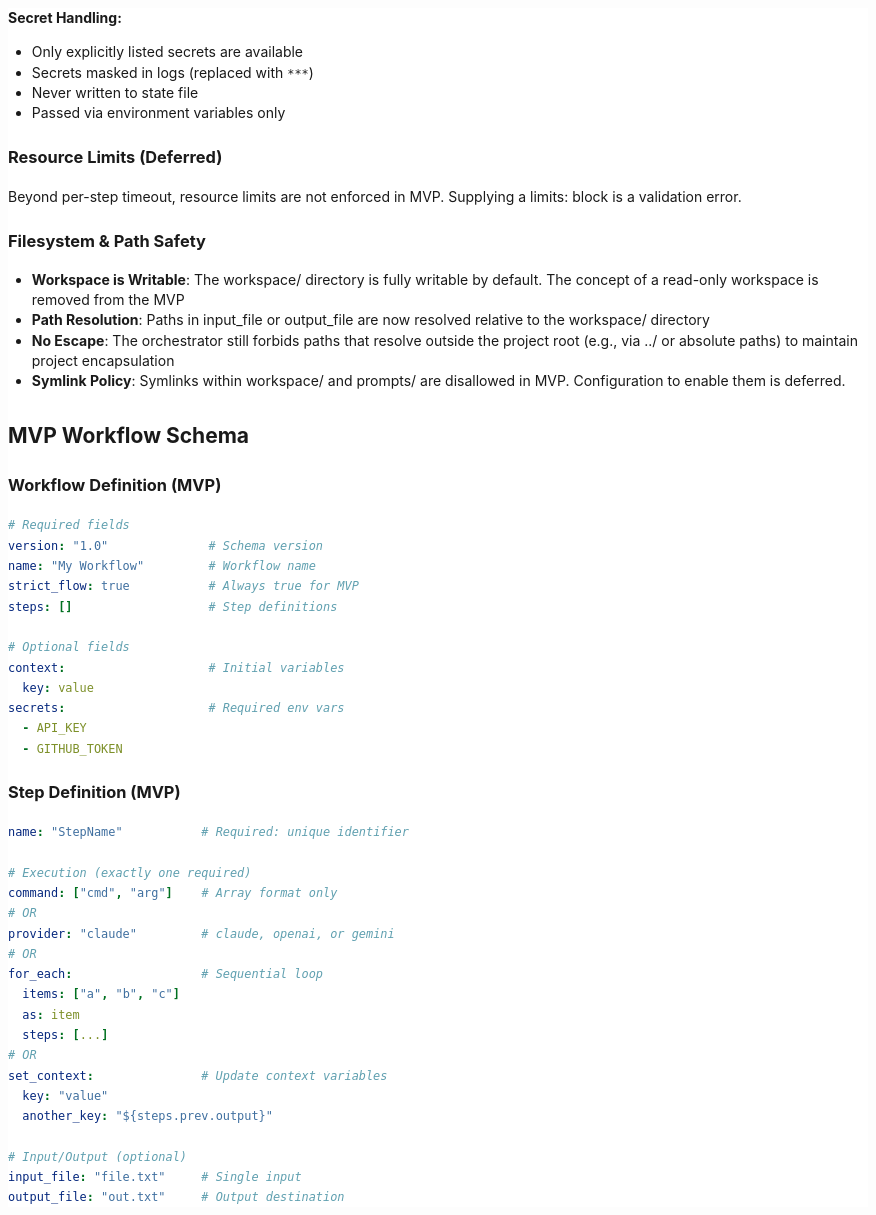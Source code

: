 **Secret Handling:**
- Only explicitly listed secrets are available
- Secrets masked in logs (replaced with `***`)
- Never written to state file
- Passed via environment variables only

### Resource Limits (Deferred)

Beyond per-step timeout, resource limits are not enforced in MVP. Supplying a limits: block is a validation error.

### Filesystem & Path Safety

- **Workspace is Writable**: The workspace/ directory is fully writable by default. The concept of a read-only workspace is removed from the MVP
- **Path Resolution**: Paths in input_file or output_file are now resolved relative to the workspace/ directory
- **No Escape**: The orchestrator still forbids paths that resolve outside the project root (e.g., via ../ or absolute paths) to maintain project encapsulation
- **Symlink Policy**: Symlinks within workspace/ and prompts/ are disallowed in MVP. Configuration to enable them is deferred.

## MVP Workflow Schema

### Workflow Definition (MVP)

```yaml
# Required fields
version: "1.0"              # Schema version
name: "My Workflow"         # Workflow name
strict_flow: true           # Always true for MVP
steps: []                   # Step definitions

# Optional fields
context:                    # Initial variables
  key: value
secrets:                    # Required env vars
  - API_KEY
  - GITHUB_TOKEN
```

### Step Definition (MVP)

```yaml
name: "StepName"           # Required: unique identifier

# Execution (exactly one required)
command: ["cmd", "arg"]    # Array format only
# OR
provider: "claude"         # claude, openai, or gemini
# OR  
for_each:                  # Sequential loop
  items: ["a", "b", "c"]
  as: item
  steps: [...]
# OR
set_context:               # Update context variables
  key: "value"
  another_key: "${steps.prev.output}"

# Input/Output (optional)
input_file: "file.txt"     # Single input
output_file: "out.txt"     # Output destination

```